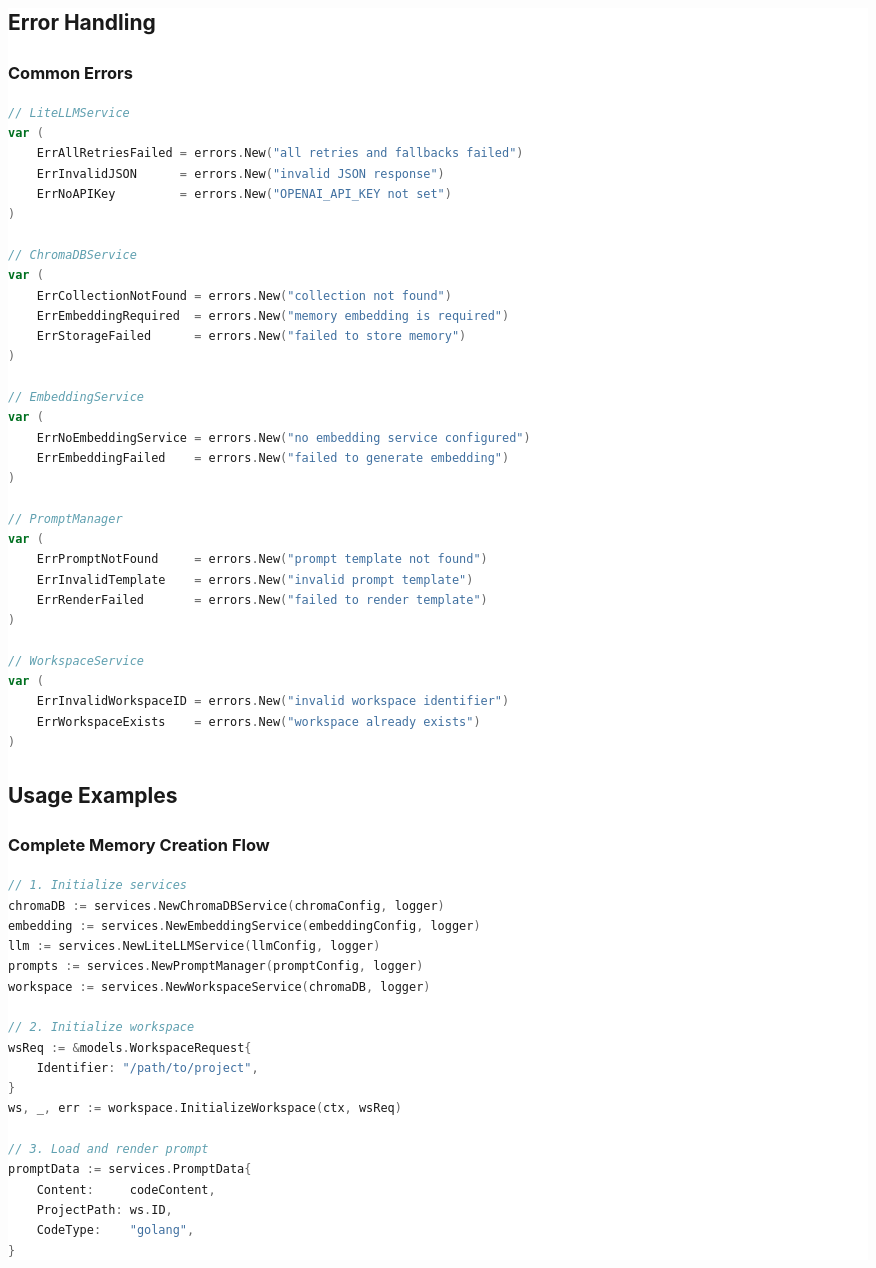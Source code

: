 ## Error Handling

### Common Errors

```go
// LiteLLMService
var (
    ErrAllRetriesFailed = errors.New("all retries and fallbacks failed")
    ErrInvalidJSON      = errors.New("invalid JSON response")
    ErrNoAPIKey         = errors.New("OPENAI_API_KEY not set")
)

// ChromaDBService
var (
    ErrCollectionNotFound = errors.New("collection not found")
    ErrEmbeddingRequired  = errors.New("memory embedding is required")
    ErrStorageFailed      = errors.New("failed to store memory")
)

// EmbeddingService
var (
    ErrNoEmbeddingService = errors.New("no embedding service configured")
    ErrEmbeddingFailed    = errors.New("failed to generate embedding")
)

// PromptManager
var (
    ErrPromptNotFound     = errors.New("prompt template not found")
    ErrInvalidTemplate    = errors.New("invalid prompt template")
    ErrRenderFailed       = errors.New("failed to render template")
)

// WorkspaceService
var (
    ErrInvalidWorkspaceID = errors.New("invalid workspace identifier")
    ErrWorkspaceExists    = errors.New("workspace already exists")
)
```

## Usage Examples

### Complete Memory Creation Flow

```go
// 1. Initialize services
chromaDB := services.NewChromaDBService(chromaConfig, logger)
embedding := services.NewEmbeddingService(embeddingConfig, logger)
llm := services.NewLiteLLMService(llmConfig, logger)
prompts := services.NewPromptManager(promptConfig, logger)
workspace := services.NewWorkspaceService(chromaDB, logger)

// 2. Initialize workspace
wsReq := &models.WorkspaceRequest{
    Identifier: "/path/to/project",
}
ws, _, err := workspace.InitializeWorkspace(ctx, wsReq)

// 3. Load and render prompt
promptData := services.PromptData{
    Content:     codeContent,
    ProjectPath: ws.ID,
    CodeType:    "golang",
}
```